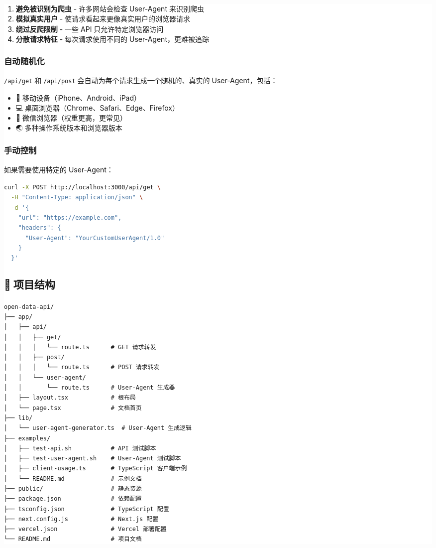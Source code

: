 1. **避免被识别为爬虫** - 许多网站会检查 User-Agent 来识别爬虫
2. **模拟真实用户** - 使请求看起来更像真实用户的浏览器请求
3. **绕过反爬限制** - 一些 API 只允许特定浏览器访问
4. **分散请求特征** - 每次请求使用不同的 User-Agent，更难被追踪

### 自动随机化

`/api/get` 和 `/api/post` 会自动为每个请求生成一个随机的、真实的 User-Agent，包括：

- 📱 移动设备（iPhone、Android、iPad）
- 💻 桌面浏览器（Chrome、Safari、Edge、Firefox）
- 💬 微信浏览器（权重更高，更常见）
- 🌏 多种操作系统版本和浏览器版本

### 手动控制

如果需要使用特定的 User-Agent：

```bash
curl -X POST http://localhost:3000/api/get \
  -H "Content-Type: application/json" \
  -d '{
    "url": "https://example.com",
    "headers": {
      "User-Agent": "YourCustomUserAgent/1.0"
    }
  }'
```

## 📁 项目结构

```
open-data-api/
├── app/
│   ├── api/
│   │   ├── get/
│   │   │   └── route.ts      # GET 请求转发
│   │   ├── post/
│   │   │   └── route.ts      # POST 请求转发
│   │   └── user-agent/
│   │       └── route.ts      # User-Agent 生成器
│   ├── layout.tsx            # 根布局
│   └── page.tsx              # 文档首页
├── lib/
│   └── user-agent-generator.ts  # User-Agent 生成逻辑
├── examples/
│   ├── test-api.sh           # API 测试脚本
│   ├── test-user-agent.sh    # User-Agent 测试脚本
│   ├── client-usage.ts       # TypeScript 客户端示例
│   └── README.md             # 示例文档
├── public/                   # 静态资源
├── package.json              # 依赖配置
├── tsconfig.json             # TypeScript 配置
├── next.config.js            # Next.js 配置
├── vercel.json               # Vercel 部署配置
└── README.md                 # 项目文档
```
